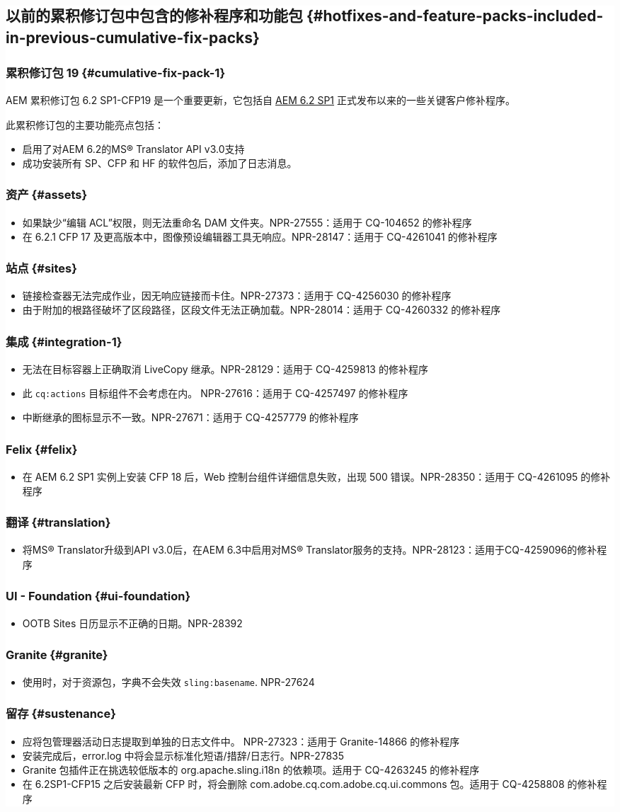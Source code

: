 ## 以前的累积修订包中包含的修补程序和功能包 {#hotfixes-and-feature-packs-included-in-previous-cumulative-fix-packs}

### 累积修订包 19 {#cumulative-fix-pack-1}

AEM 累积修订包 6.2 SP1-CFP19 是一个重要更新，它包括自 [AEM 6.2 SP1](https://experienceleague.adobe.com/en/docs/experience-manager-release-information/aem-release-updates/previous-updates/aem-previous-versions) 正式发布以来的一些关键客户修补程序。

此累积修订包的主要功能亮点包括：

* 启用了对AEM 6.2的MS® Translator API v3.0支持
* 成功安装所有 SP、CFP 和 HF 的软件包后，添加了日志消息。

### 资产 {#assets}

* 如果缺少“编辑 ACL”权限，则无法重命名 DAM 文件夹。NPR-27555：适用于 CQ-104652 的修补程序
* 在 6.2.1 CFP 17 及更高版本中，图像预设编辑器工具无响应。NPR-28147：适用于 CQ-4261041 的修补程序

### 站点 {#sites}

* 链接检查器无法完成作业，因无响应链接而卡住。NPR-27373：适用于 CQ-4256030 的修补程序
* 由于附加的根路径破坏了区段路径，区段文件无法正确加载。NPR-28014：适用于 CQ-4260332 的修补程序

### 集成 {#integration-1}

* 无法在目标容器上正确取消 LiveCopy 继承。NPR-28129：适用于 CQ-4259813 的修补程序
* 此 `cq:actions` 目标组件不会考虑在内。 NPR-27616：适用于 CQ-4257497 的修补程序

* 中断继承的图标显示不一致。NPR-27671：适用于 CQ-4257779 的修补程序

### Felix {#felix}

* 在 AEM 6.2 SP1 实例上安装 CFP 18 后，Web 控制台组件详细信息失败，出现 500 错误。NPR-28350：适用于 CQ-4261095 的修补程序

### 翻译 {#translation}

* 将MS® Translator升级到API v3.0后，在AEM 6.3中启用对MS® Translator服务的支持。NPR-28123：适用于CQ-4259096的修补程序

### UI - Foundation {#ui-foundation}

* OOTB Sites 日历显示不正确的日期。NPR-28392

### Granite {#granite}

* 使用时，对于资源包，字典不会失效 `sling:basename`. NPR-27624

### 留存 {#sustenance}

* 应将包管理器活动日志提取到单独的日志文件中。 NPR-27323：适用于 Granite-14866 的修补程序
* 安装完成后，error.log 中将会显示标准化短语/措辞/日志行。NPR-27835
* Granite 包插件正在挑选较低版本的 org.apache.sling.i18n 的依赖项。适用于 CQ-4263245 的修补程序
* 在 6.2SP1-CFP15 之后安装最新 CFP 时，将会删除 com.adobe.cq.com.adobe.cq.ui.commons 包。适用于 CQ-4258808 的修补程序
